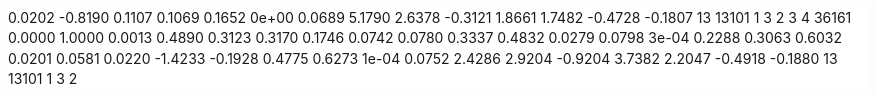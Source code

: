    <td style="text-align:right;"> 0.0202 </td>
   <td style="text-align:right;"> -0.8190 </td>
   <td style="text-align:right;"> 0.1107 </td>
   <td style="text-align:right;"> 0.1069 </td>
   <td style="text-align:right;"> 0.1652 </td>
   <td style="text-align:right;"> 0e+00 </td>
   <td style="text-align:right;"> 0.0689 </td>
   <td style="text-align:right;"> 5.1790 </td>
   <td style="text-align:right;"> 2.6378 </td>
   <td style="text-align:right;"> -0.3121 </td>
   <td style="text-align:right;"> 1.8661 </td>
   <td style="text-align:right;"> 1.7482 </td>
   <td style="text-align:right;"> -0.4728 </td>
   <td style="text-align:right;"> -0.1807 </td>
  </tr>
  <tr>
   <td style="text-align:left;"> 13 </td>
   <td style="text-align:left;"> 13101 </td>
   <td style="text-align:left;"> 1 </td>
   <td style="text-align:left;"> 3 </td>
   <td style="text-align:left;"> 2 </td>
   <td style="text-align:left;"> 3 </td>
   <td style="text-align:left;"> 4 </td>
   <td style="text-align:right;"> 36161 </td>
   <td style="text-align:right;"> 0.0000 </td>
   <td style="text-align:right;"> 1.0000 </td>
   <td style="text-align:right;"> 0.0013 </td>
   <td style="text-align:right;"> 0.4890 </td>
   <td style="text-align:right;"> 0.3123 </td>
   <td style="text-align:right;"> 0.3170 </td>
   <td style="text-align:right;"> 0.1746 </td>
   <td style="text-align:right;"> 0.0742 </td>
   <td style="text-align:right;"> 0.0780 </td>
   <td style="text-align:right;"> 0.3337 </td>
   <td style="text-align:right;"> 0.4832 </td>
   <td style="text-align:right;"> 0.0279 </td>
   <td style="text-align:right;"> 0.0798 </td>
   <td style="text-align:right;"> 3e-04 </td>
   <td style="text-align:right;"> 0.2288 </td>
   <td style="text-align:right;"> 0.3063 </td>
   <td style="text-align:right;"> 0.6032 </td>
   <td style="text-align:right;"> 0.0201 </td>
   <td style="text-align:right;"> 0.0581 </td>
   <td style="text-align:right;"> 0.0220 </td>
   <td style="text-align:right;"> -1.4233 </td>
   <td style="text-align:right;"> -0.1928 </td>
   <td style="text-align:right;"> 0.4775 </td>
   <td style="text-align:right;"> 0.6273 </td>
   <td style="text-align:right;"> 1e-04 </td>
   <td style="text-align:right;"> 0.0752 </td>
   <td style="text-align:right;"> 2.4286 </td>
   <td style="text-align:right;"> 2.9204 </td>
   <td style="text-align:right;"> -0.9204 </td>
   <td style="text-align:right;"> 3.7382 </td>
   <td style="text-align:right;"> 2.2047 </td>
   <td style="text-align:right;"> -0.4918 </td>
   <td style="text-align:right;"> -0.1880 </td>
  </tr>
  <tr>
   <td style="text-align:left;"> 13 </td>
   <td style="text-align:left;"> 13101 </td>
   <td style="text-align:left;"> 1 </td>
   <td style="text-align:left;"> 3 </td>
   <td style="text-align:left;"> 2 </td>